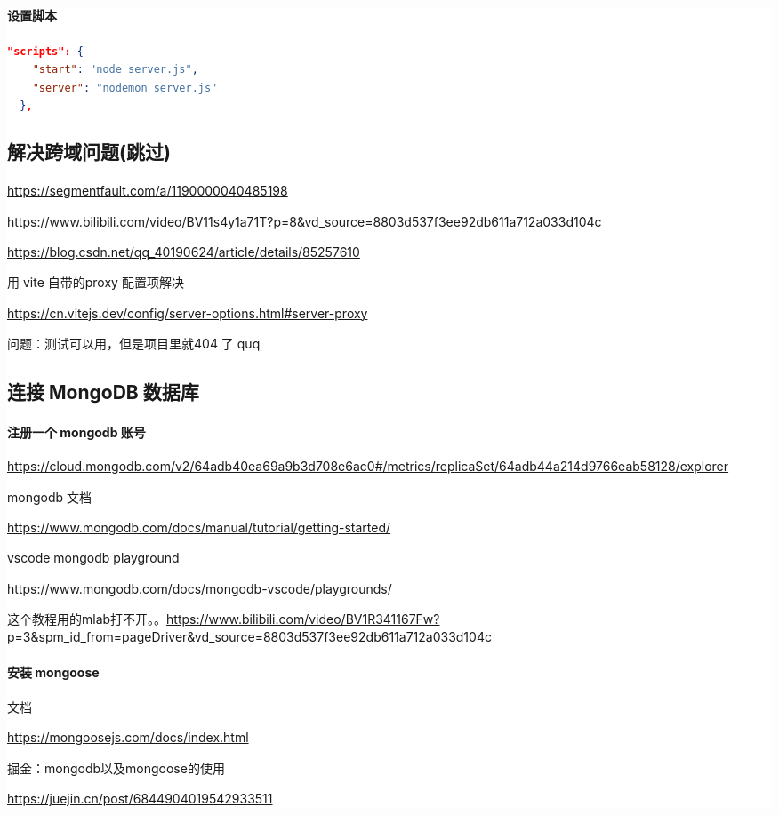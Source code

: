

#### 设置脚本

```json
"scripts": {
    "start": "node server.js",
  	"server": "nodemon server.js"
  },
```



## 解决跨域问题(跳过)

https://segmentfault.com/a/1190000040485198

https://www.bilibili.com/video/BV11s4y1a71T?p=8&vd_source=8803d537f3ee92db611a712a033d104c

https://blog.csdn.net/qq_40190624/article/details/85257610

用 vite 自带的proxy 配置项解决

https://cn.vitejs.dev/config/server-options.html#server-proxy

问题：测试可以用，但是项目里就404 了 quq



## 连接 MongoDB 数据库

#### 注册一个 mongodb 账号

https://cloud.mongodb.com/v2/64adb40ea69a9b3d708e6ac0#/metrics/replicaSet/64adb44a214d9766eab58128/explorer



mongodb 文档

https://www.mongodb.com/docs/manual/tutorial/getting-started/

vscode mongodb playground

https://www.mongodb.com/docs/mongodb-vscode/playgrounds/



这个教程用的mlab打不开。。https://www.bilibili.com/video/BV1R341167Fw?p=3&spm_id_from=pageDriver&vd_source=8803d537f3ee92db611a712a033d104c

#### 

#### 安装 mongoose

文档

https://mongoosejs.com/docs/index.html

掘金：mongodb以及mongoose的使用

https://juejin.cn/post/6844904019542933511
